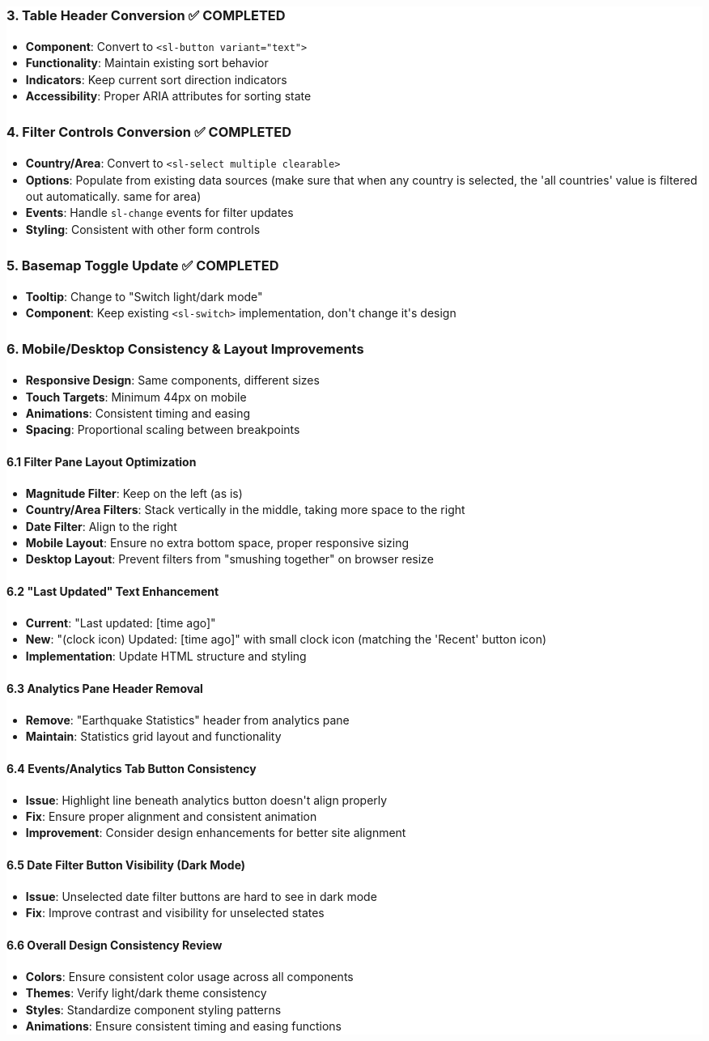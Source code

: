 ### 3. Table Header Conversion ✅ COMPLETED
- **Component**: Convert to `<sl-button variant="text">`
- **Functionality**: Maintain existing sort behavior
- **Indicators**: Keep current sort direction indicators
- **Accessibility**: Proper ARIA attributes for sorting state

### 4. Filter Controls Conversion ✅ COMPLETED
- **Country/Area**: Convert to `<sl-select multiple clearable>`
- **Options**: Populate from existing data sources (make sure that when any country is selected, the 'all countries' value is filtered out automatically. same for area)
- **Events**: Handle `sl-change` events for filter updates
- **Styling**: Consistent with other form controls

### 5. Basemap Toggle Update ✅ COMPLETED
- **Tooltip**: Change to "Switch light/dark mode"
- **Component**: Keep existing `<sl-switch>` implementation, don't change it's design

### 6. Mobile/Desktop Consistency & Layout Improvements
- **Responsive Design**: Same components, different sizes
- **Touch Targets**: Minimum 44px on mobile
- **Animations**: Consistent timing and easing
- **Spacing**: Proportional scaling between breakpoints

#### 6.1 Filter Pane Layout Optimization
- **Magnitude Filter**: Keep on the left (as is)
- **Country/Area Filters**: Stack vertically in the middle, taking more space to the right
- **Date Filter**: Align to the right
- **Mobile Layout**: Ensure no extra bottom space, proper responsive sizing
- **Desktop Layout**: Prevent filters from "smushing together" on browser resize

#### 6.2 "Last Updated" Text Enhancement
- **Current**: "Last updated: [time ago]"
- **New**: "(clock icon) Updated: [time ago]" with small clock icon (matching the 'Recent' button icon)
- **Implementation**: Update HTML structure and styling

#### 6.3 Analytics Pane Header Removal
- **Remove**: "Earthquake Statistics" header from analytics pane
- **Maintain**: Statistics grid layout and functionality

#### 6.4 Events/Analytics Tab Button Consistency
- **Issue**: Highlight line beneath analytics button doesn't align properly
- **Fix**: Ensure proper alignment and consistent animation
- **Improvement**: Consider design enhancements for better site alignment

#### 6.5 Date Filter Button Visibility (Dark Mode)
- **Issue**: Unselected date filter buttons are hard to see in dark mode
- **Fix**: Improve contrast and visibility for unselected states

#### 6.6 Overall Design Consistency Review
- **Colors**: Ensure consistent color usage across all components
- **Themes**: Verify light/dark theme consistency
- **Styles**: Standardize component styling patterns
- **Animations**: Ensure consistent timing and easing functions

